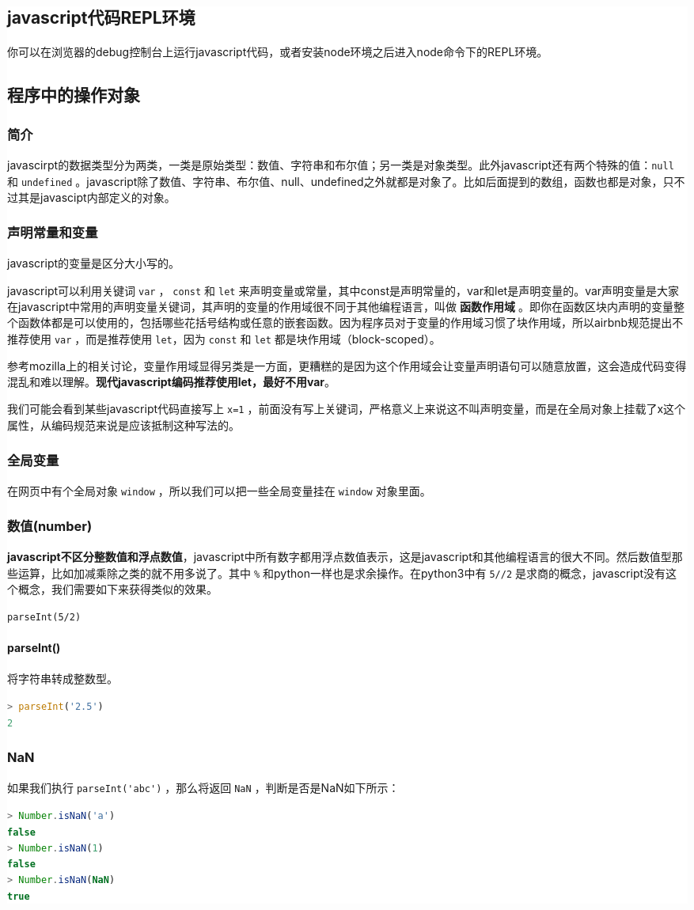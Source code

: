 ## javascript代码REPL环境

你可以在浏览器的debug控制台上运行javascript代码，或者安装node环境之后进入node命令下的REPL环境。

## 程序中的操作对象

### 简介

javascirpt的数据类型分为两类，一类是原始类型：数值、字符串和布尔值；另一类是对象类型。此外javascript还有两个特殊的值：`null` 和 `undefined` 。javascript除了数值、字符串、布尔值、null、undefined之外就都是对象了。比如后面提到的数组，函数也都是对象，只不过其是javascipt内部定义的对象。

### 声明常量和变量

javascript的变量是区分大小写的。

javascript可以利用关键词 `var` ， `const` 和 `let` 来声明变量或常量，其中const是声明常量的，var和let是声明变量的。var声明变量是大家在javascript中常用的声明变量关键词，其声明的变量的作用域很不同于其他编程语言，叫做 **函数作用域** 。即你在函数区块内声明的变量整个函数体都是可以使用的，包括哪些花括号结构或任意的嵌套函数。因为程序员对于变量的作用域习惯了块作用域，所以airbnb规范提出不推荐使用 `var` ，而是推荐使用 `let`，因为 `const` 和 `let` 都是块作用域（block-scoped）。

参考mozilla上的相关讨论，变量作用域显得另类是一方面，更糟糕的是因为这个作用域会让变量声明语句可以随意放置，这会造成代码变得混乱和难以理解。**现代javascript编码推荐使用let，最好不用var**。

我们可能会看到某些javascript代码直接写上 `x=1` ，前面没有写上关键词，严格意义上来说这不叫声明变量，而是在全局对象上挂载了x这个属性，从编码规范来说是应该抵制这种写法的。

### 全局变量

在网页中有个全局对象 `window` ，所以我们可以把一些全局变量挂在 `window` 对象里面。

### 数值(number)

**javascript不区分整数值和浮点数值**，javascript中所有数字都用浮点数值表示，这是javascript和其他编程语言的很大不同。然后数值型那些运算，比如加减乘除之类的就不用多说了。其中 `%` 和python一样也是求余操作。在python3中有 `5//2` 是求商的概念，javascript没有这个概念，我们需要如下来获得类似的效果。

```
parseInt(5/2)
```

#### parseInt()

将字符串转成整数型。

```js
> parseInt('2.5')
2
```

### NaN

如果我们执行 `parseInt('abc')` ，那么将返回 `NaN` ，判断是否是NaN如下所示：

```js
> Number.isNaN('a')
false
> Number.isNaN(1)
false
> Number.isNaN(NaN)
true
```
